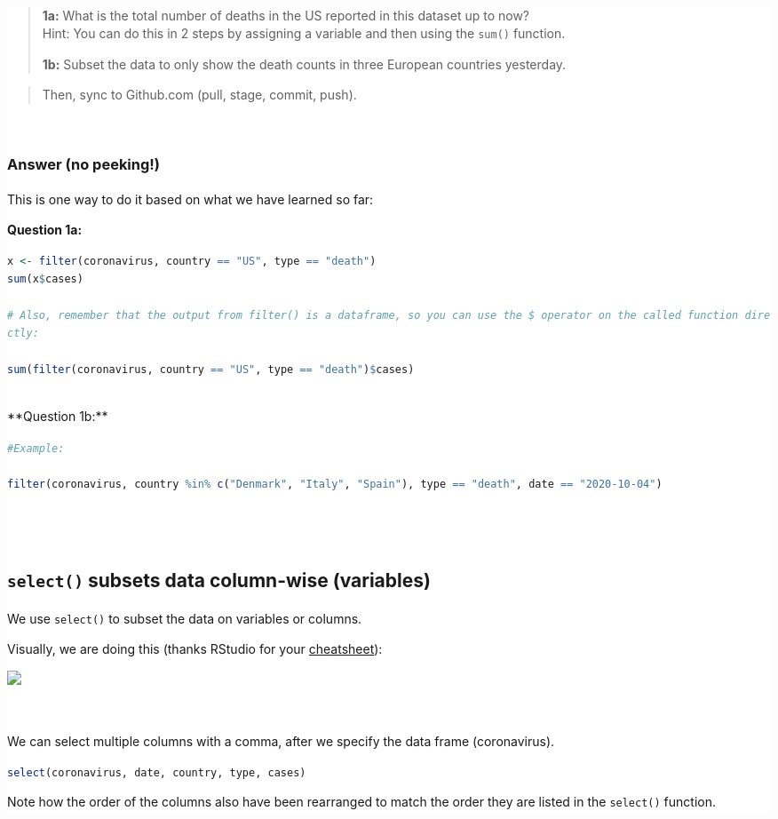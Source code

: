 > **1a:** What is the total number of deaths in the US reported in this dataset up to now?   
> Hint: You can do this in 2 steps by assigning a variable and then using the `sum()` function.
>
>
> **1b:** Subset the data to only show the death counts in three European countries yesterday.

> Then, sync to Github.com (pull, stage, commit, push).

<br>

### Answer (no peeking!)

This is one way to do it based on what we have learned so far:

**Question 1a:**

```r
x <- filter(coronavirus, country == "US", type == "death")  
sum(x$cases)

# Also, remember that the output from filter() is a dataframe, so you can use the $ operator on the called function directly:

sum(filter(coronavirus, country == "US", type == "death")$cases)
```
<br>
**Question 1b:**

```r
#Example:

filter(coronavirus, country %in% c("Denmark", "Italy", "Spain"), type == "death", date == "2020-10-04")
```


<br>
<br>

## `select()` subsets data column-wise (variables)

We use `select()` to subset the data on variables or columns. 

Visually, we are doing this (thanks RStudio for your [cheatsheet](http://www.rstudio.com/wp-content/uploads/2015/02/data-wrangling-cheatsheet.pdf)): 

![](assets/rstudio-cheatsheet-select.png)

<br>

We can select multiple columns with a comma, after we specify the data frame (coronavirus). 


```r
select(coronavirus, date, country, type, cases) 
```

Note how the order of the columns also have been rearranged to match the order they are listed in the `select()` function.
